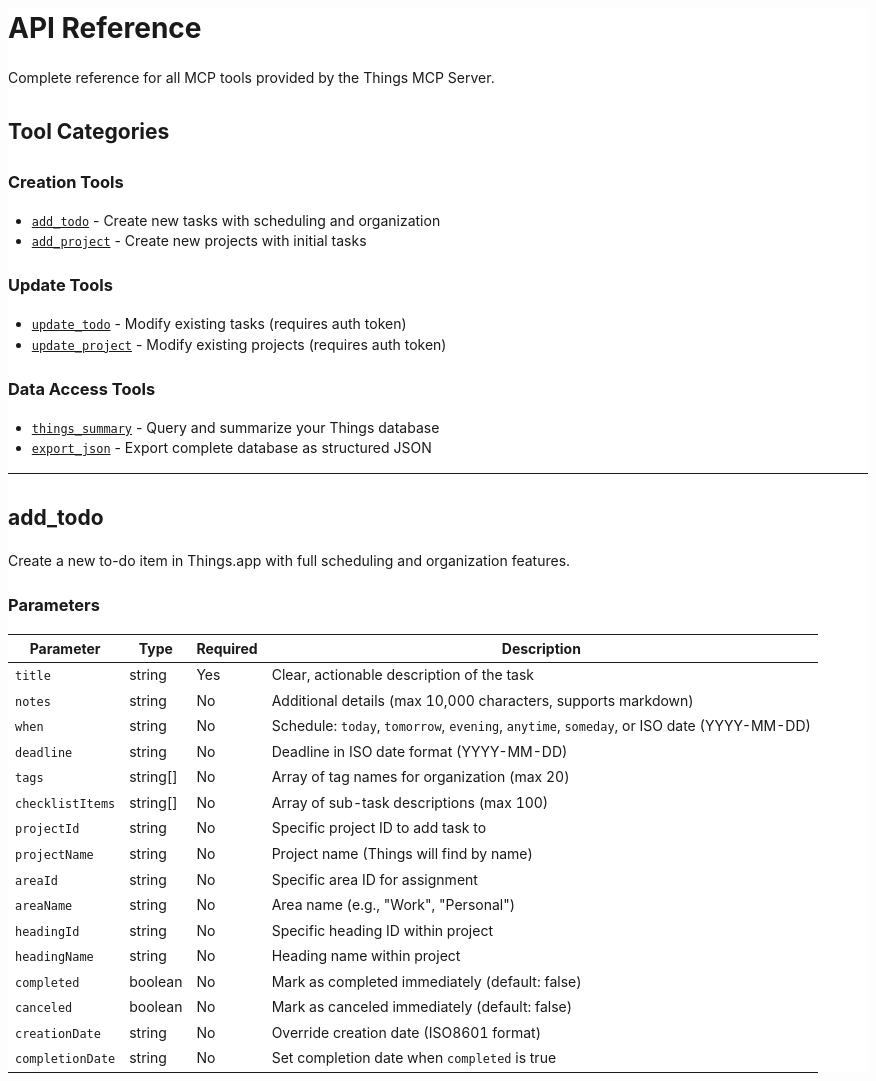 # API Reference

Complete reference for all MCP tools provided by the Things MCP Server.

## Tool Categories

### Creation Tools
- [`add_todo`](#add_todo) - Create new tasks with scheduling and organization
- [`add_project`](#add_project) - Create new projects with initial tasks

### Update Tools
- [`update_todo`](#update_todo) - Modify existing tasks (requires auth token)
- [`update_project`](#update_project) - Modify existing projects (requires auth token)

### Data Access Tools
- [`things_summary`](#things_summary) - Query and summarize your Things database
- [`export_json`](#export_json) - Export complete database as structured JSON

---

## add_todo

Create a new to-do item in Things.app with full scheduling and organization features.

### Parameters

| Parameter | Type | Required | Description |
|-----------|------|----------|-------------|
| `title` | string | Yes | Clear, actionable description of the task |
| `notes` | string | No | Additional details (max 10,000 characters, supports markdown) |
| `when` | string | No | Schedule: `today`, `tomorrow`, `evening`, `anytime`, `someday`, or ISO date (YYYY-MM-DD) |
| `deadline` | string | No | Deadline in ISO date format (YYYY-MM-DD) |
| `tags` | string[] | No | Array of tag names for organization (max 20) |
| `checklistItems` | string[] | No | Array of sub-task descriptions (max 100) |
| `projectId` | string | No | Specific project ID to add task to |
| `projectName` | string | No | Project name (Things will find by name) |
| `areaId` | string | No | Specific area ID for assignment |
| `areaName` | string | No | Area name (e.g., "Work", "Personal") |
| `headingId` | string | No | Specific heading ID within project |
| `headingName` | string | No | Heading name within project |
| `completed` | boolean | No | Mark as completed immediately (default: false) |
| `canceled` | boolean | No | Mark as canceled immediately (default: false) |
| `creationDate` | string | No | Override creation date (ISO8601 format) |
| `completionDate` | string | No | Set completion date when `completed` is true |
